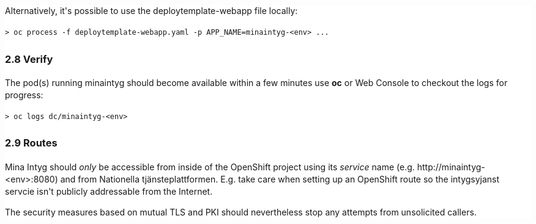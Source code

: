         
Alternatively, it's possible to use the deploytemplate-webapp file locally:

    > oc process -f deploytemplate-webapp.yaml -p APP_NAME=minaintyg-<env> ...

### 2.8 Verify
The pod(s) running minaintyg should become available within a few minutes use **oc** or Web Console to checkout the logs for progress:

	> oc logs dc/minaintyg-<env>

### 2.9 Routes
Mina Intyg should _only_ be accessible from inside of the OpenShift project using its _service_ name (e.g. http://minaintyg-&lt;env>:8080) and from Nationella tjänsteplattformen. E.g. take care when setting up an OpenShift route so the intygsyjanst servcie isn't publicly addressable from the Internet.

The security measures based on mutual TLS and PKI should nevertheless stop any attempts from unsolicited callers.
